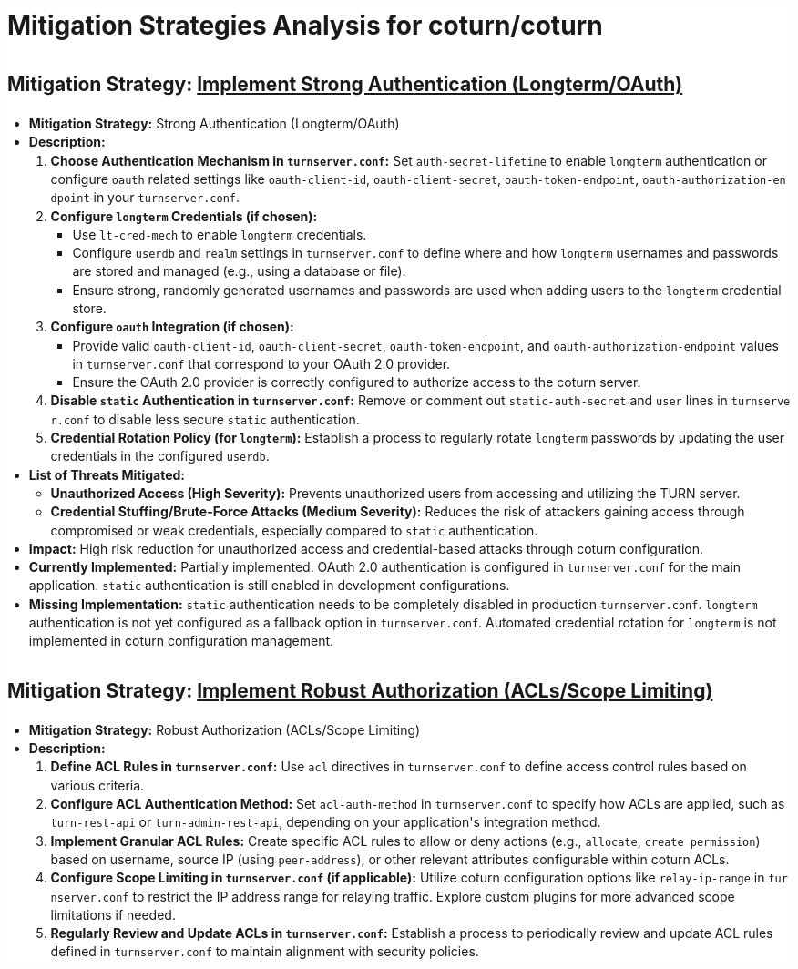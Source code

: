 # Mitigation Strategies Analysis for coturn/coturn

## Mitigation Strategy: [Implement Strong Authentication (Longterm/OAuth)](./mitigation_strategies/implement_strong_authentication__longtermoauth_.md)

*   **Mitigation Strategy:** Strong Authentication (Longterm/OAuth)
*   **Description:**
    1.  **Choose Authentication Mechanism in `turnserver.conf`:**  Set `auth-secret-lifetime` to enable `longterm` authentication or configure `oauth` related settings like `oauth-client-id`, `oauth-client-secret`, `oauth-token-endpoint`, `oauth-authorization-endpoint` in your `turnserver.conf`.
    2.  **Configure `longterm` Credentials (if chosen):**
        *   Use `lt-cred-mech` to enable `longterm` credentials.
        *   Configure `userdb` and `realm` settings in `turnserver.conf` to define where and how `longterm` usernames and passwords are stored and managed (e.g., using a database or file).
        *   Ensure strong, randomly generated usernames and passwords are used when adding users to the `longterm` credential store.
    3.  **Configure `oauth` Integration (if chosen):**
        *   Provide valid `oauth-client-id`, `oauth-client-secret`, `oauth-token-endpoint`, and `oauth-authorization-endpoint` values in `turnserver.conf` that correspond to your OAuth 2.0 provider.
        *   Ensure the OAuth 2.0 provider is correctly configured to authorize access to the coturn server.
    4.  **Disable `static` Authentication in `turnserver.conf`:** Remove or comment out `static-auth-secret` and `user` lines in `turnserver.conf` to disable less secure `static` authentication.
    5.  **Credential Rotation Policy (for `longterm`):**  Establish a process to regularly rotate `longterm` passwords by updating the user credentials in the configured `userdb`.
*   **List of Threats Mitigated:**
    *   **Unauthorized Access (High Severity):** Prevents unauthorized users from accessing and utilizing the TURN server.
    *   **Credential Stuffing/Brute-Force Attacks (Medium Severity):**  Reduces the risk of attackers gaining access through compromised or weak credentials, especially compared to `static` authentication.
*   **Impact:** High risk reduction for unauthorized access and credential-based attacks through coturn configuration.
*   **Currently Implemented:** Partially implemented. OAuth 2.0 authentication is configured in `turnserver.conf` for the main application. `static` authentication is still enabled in development configurations.
*   **Missing Implementation:**  `static` authentication needs to be completely disabled in production `turnserver.conf`. `longterm` authentication is not yet configured as a fallback option in `turnserver.conf`.  Automated credential rotation for `longterm` is not implemented in coturn configuration management.

## Mitigation Strategy: [Implement Robust Authorization (ACLs/Scope Limiting)](./mitigation_strategies/implement_robust_authorization__aclsscope_limiting_.md)

*   **Mitigation Strategy:** Robust Authorization (ACLs/Scope Limiting)
*   **Description:**
    1.  **Define ACL Rules in `turnserver.conf`:** Use `acl` directives in `turnserver.conf` to define access control rules based on various criteria.
    2.  **Configure ACL Authentication Method:** Set `acl-auth-method` in `turnserver.conf` to specify how ACLs are applied, such as `turn-rest-api` or `turn-admin-rest-api`, depending on your application's integration method.
    3.  **Implement Granular ACL Rules:** Create specific ACL rules to allow or deny actions (e.g., `allocate`, `create permission`) based on username, source IP (using `peer-address`), or other relevant attributes configurable within coturn ACLs.
    4.  **Configure Scope Limiting in `turnserver.conf` (if applicable):** Utilize coturn configuration options like `relay-ip-range` in `turnserver.conf` to restrict the IP address range for relaying traffic. Explore custom plugins for more advanced scope limitations if needed.
    5.  **Regularly Review and Update ACLs in `turnserver.conf`:** Establish a process to periodically review and update ACL rules defined in `turnserver.conf` to maintain alignment with security policies.